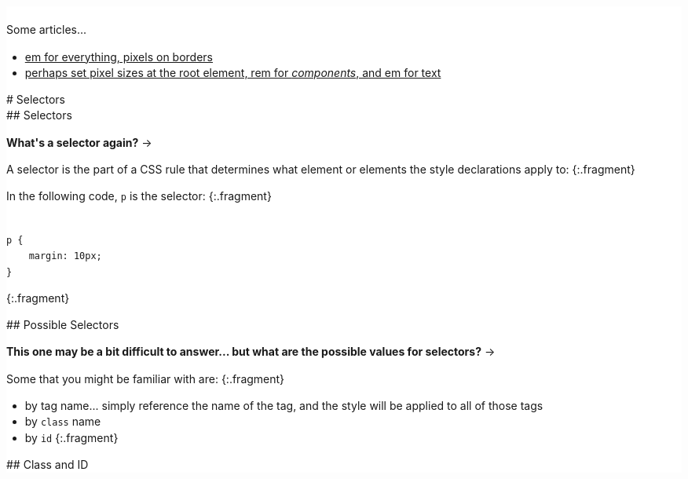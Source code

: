 <br>
Some articles...

* [em for everything, pixels on borders](https://j.eremy.net/confused-about-rem-and-em/)
* [perhaps set pixel sizes at the root element, rem for _components_, and em for text](http://css-tricks.com/rems-ems/)
</section>

<section markdown="block">
# Selectors

</section>

<section markdown="block">
## Selectors

__What's a selector again?__ &rarr;

A selector is the part of a CSS rule that determines what element or elements the style declarations apply to:
{:.fragment}

In the following code, <code>p</code> is the selector:
{:.fragment}

<pre><code data-trim contenteditable>
p {
	margin: 10px;
}
</code></pre>
{:.fragment}

</section>

<section markdown="block">
## Possible Selectors

__This one may be a bit difficult to answer... but what are the possible values for selectors?__ &rarr;

Some that you might be familiar with are:
{:.fragment}

* by tag name... simply reference the name of the tag, and the style will be applied to all of those tags
* by <code>class</code> name
* by <code>id</code>
{:.fragment}
</section>

<section markdown="block">
## Class and ID 
